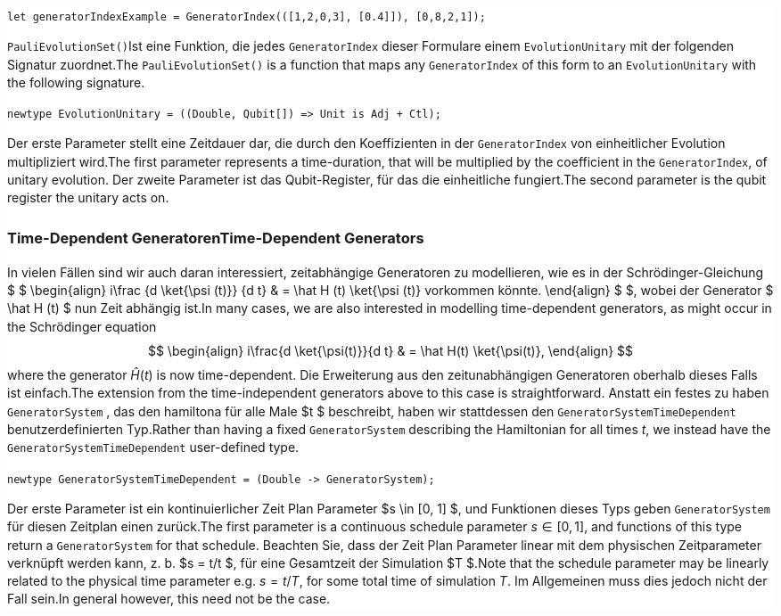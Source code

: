```qsharp
let generatorIndexExample = GeneratorIndex(([1,2,0,3], [0.4]]), [0,8,2,1]);
```

<span data-ttu-id="5d3f8-238">`PauliEvolutionSet()`Ist eine Funktion, die jedes `GeneratorIndex` dieser Formulare einem `EvolutionUnitary` mit der folgenden Signatur zuordnet.</span><span class="sxs-lookup"><span data-stu-id="5d3f8-238">The `PauliEvolutionSet()` is a function that maps any `GeneratorIndex` of this form to an `EvolutionUnitary` with the following signature.</span></span>

```qsharp
newtype EvolutionUnitary = ((Double, Qubit[]) => Unit is Adj + Ctl);
```

<span data-ttu-id="5d3f8-239">Der erste Parameter stellt eine Zeitdauer dar, die durch den Koeffizienten in der `GeneratorIndex` von einheitlicher Evolution multipliziert wird.</span><span class="sxs-lookup"><span data-stu-id="5d3f8-239">The first parameter represents a time-duration, that will be multiplied by the coefficient in the `GeneratorIndex`, of unitary evolution.</span></span> <span data-ttu-id="5d3f8-240">Der zweite Parameter ist das Qubit-Register, für das die einheitliche fungiert.</span><span class="sxs-lookup"><span data-stu-id="5d3f8-240">The second parameter is the qubit register the unitary acts on.</span></span> 

### <a name="time-dependent-generators"></a><span data-ttu-id="5d3f8-241">Time-Dependent Generatoren</span><span class="sxs-lookup"><span data-stu-id="5d3f8-241">Time-Dependent Generators</span></span> ###

<span data-ttu-id="5d3f8-242">In vielen Fällen sind wir auch daran interessiert, zeitabhängige Generatoren zu modellieren, wie es in der Schrödinger-Gleichung $ $ \begin{align} i\frac {d \ket{\psi (t)}} {d t} & = \hat H (t) \ket{\psi (t)} vorkommen könnte. \end{align} $ $, wobei der Generator $ \hat H (t) $ nun Zeit abhängig ist.</span><span class="sxs-lookup"><span data-stu-id="5d3f8-242">In many cases, we are also interested in modelling time-dependent generators, as might occur in the Schrödinger equation $$ \begin{align} i\frac{d \ket{\psi(t)}}{d t} & = \hat H(t) \ket{\psi(t)}, \end{align} $$ where the generator $\hat H(t)$ is now time-dependent.</span></span> <span data-ttu-id="5d3f8-243">Die Erweiterung aus den zeitunabhängigen Generatoren oberhalb dieses Falls ist einfach.</span><span class="sxs-lookup"><span data-stu-id="5d3f8-243">The extension from the time-independent generators above to this case is straightforward.</span></span> <span data-ttu-id="5d3f8-244">Anstatt ein festes zu haben `GeneratorSystem` , das den hamiltona für alle Male $t $ beschreibt, haben wir stattdessen den `GeneratorSystemTimeDependent` benutzerdefinierten Typ.</span><span class="sxs-lookup"><span data-stu-id="5d3f8-244">Rather than having a fixed `GeneratorSystem` describing the Hamiltonian for all times $t$, we instead have the `GeneratorSystemTimeDependent` user-defined type.</span></span>

```qsharp
newtype GeneratorSystemTimeDependent = (Double -> GeneratorSystem);
```

<span data-ttu-id="5d3f8-245">Der erste Parameter ist ein kontinuierlicher Zeit Plan Parameter $s \in [0, 1] $, und Funktionen dieses Typs geben `GeneratorSystem` für diesen Zeitplan einen zurück.</span><span class="sxs-lookup"><span data-stu-id="5d3f8-245">The first parameter is a continuous schedule parameter $s\in [0,1]$, and functions of this type return a `GeneratorSystem` for that schedule.</span></span> <span data-ttu-id="5d3f8-246">Beachten Sie, dass der Zeit Plan Parameter linear mit dem physischen Zeitparameter verknüpft werden kann, z. b. $s = t/t $, für eine Gesamtzeit der Simulation $T $.</span><span class="sxs-lookup"><span data-stu-id="5d3f8-246">Note that the schedule parameter may be linearly related to the physical time parameter e.g. $s = t / T$, for some total time of simulation $T$.</span></span> <span data-ttu-id="5d3f8-247">Im Allgemeinen muss dies jedoch nicht der Fall sein.</span><span class="sxs-lookup"><span data-stu-id="5d3f8-247">In general however, this need not be the case.</span></span>
